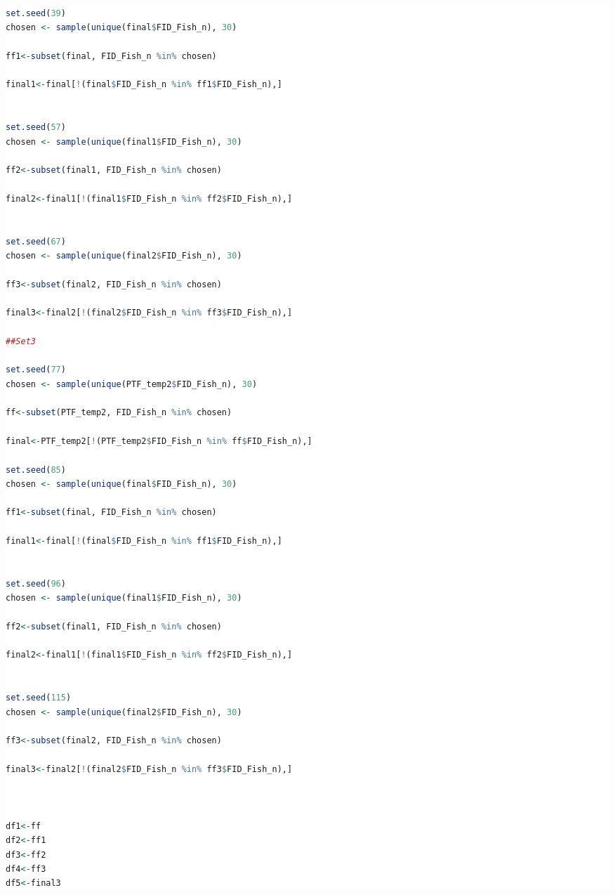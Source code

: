 ``` r
set.seed(39)
chosen <- sample(unique(final$FID_Fish_n), 30)

ff1<-subset(final, FID_Fish_n %in% chosen)

final1<-final[!(final$FID_Fish_n %in% ff1$FID_Fish_n),]


set.seed(57)
chosen <- sample(unique(final1$FID_Fish_n), 30)

ff2<-subset(final1, FID_Fish_n %in% chosen)

final2<-final1[!(final1$FID_Fish_n %in% ff2$FID_Fish_n),]


set.seed(67)
chosen <- sample(unique(final2$FID_Fish_n), 30)

ff3<-subset(final2, FID_Fish_n %in% chosen)

final3<-final2[!(final2$FID_Fish_n %in% ff3$FID_Fish_n),]

##Set3

set.seed(77)
chosen <- sample(unique(PTF_temp2$FID_Fish_n), 30)

ff<-subset(PTF_temp2, FID_Fish_n %in% chosen)

final<-PTF_temp2[!(PTF_temp2$FID_Fish_n %in% ff$FID_Fish_n),]

set.seed(85)
chosen <- sample(unique(final$FID_Fish_n), 30)

ff1<-subset(final, FID_Fish_n %in% chosen)

final1<-final[!(final$FID_Fish_n %in% ff1$FID_Fish_n),]


set.seed(96)
chosen <- sample(unique(final1$FID_Fish_n), 30)

ff2<-subset(final1, FID_Fish_n %in% chosen)

final2<-final1[!(final1$FID_Fish_n %in% ff2$FID_Fish_n),]


set.seed(115)
chosen <- sample(unique(final2$FID_Fish_n), 30)

ff3<-subset(final2, FID_Fish_n %in% chosen)

final3<-final2[!(final2$FID_Fish_n %in% ff3$FID_Fish_n),]



df1<-ff
df2<-ff1
df3<-ff2
df4<-ff3
df5<-final3

```